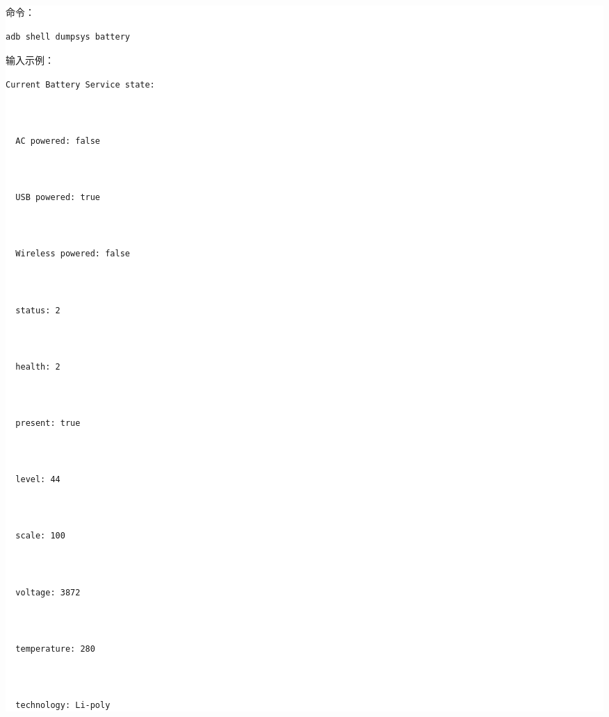 命令：

```
adb shell dumpsys battery
```

输入示例：

```
Current Battery Service state:



  AC powered: false



  USB powered: true



  Wireless powered: false



  status: 2



  health: 2



  present: true



  level: 44



  scale: 100



  voltage: 3872



  temperature: 280



  technology: Li-poly
```
